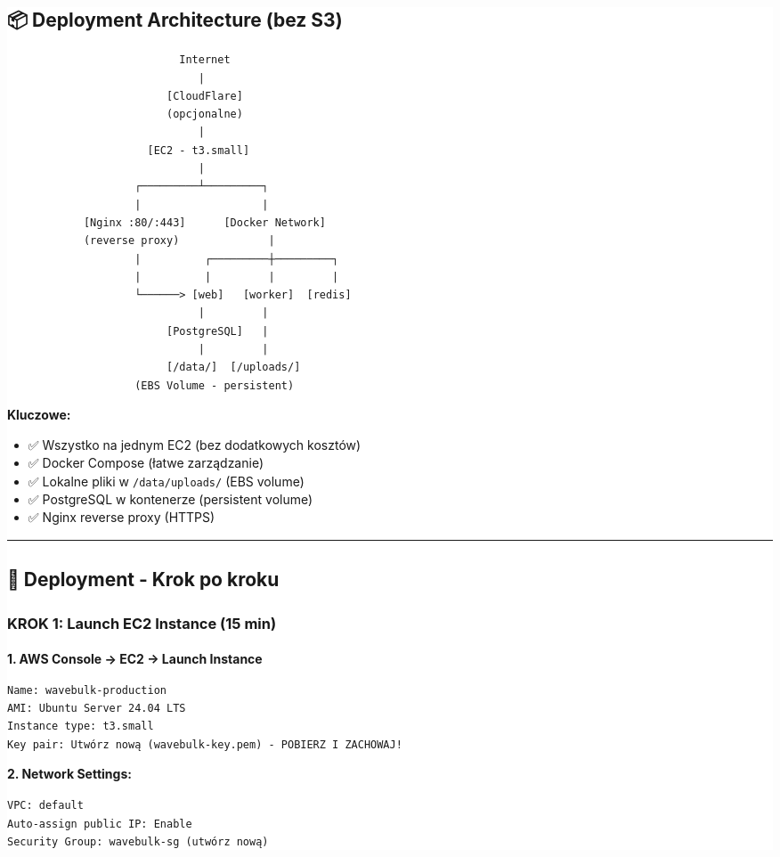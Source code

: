 ## 📦 Deployment Architecture (bez S3)

```
                           Internet
                              |
                         [CloudFlare]
                         (opcjonalne)
                              |
                      [EC2 - t3.small]
                              |
                    ┌─────────┴─────────┐
                    |                   |
            [Nginx :80/:443]      [Docker Network]
            (reverse proxy)              |
                    |          ┌─────────┼─────────┐
                    |          |         |         |
                    └──────> [web]   [worker]  [redis]
                              |         |
                         [PostgreSQL]   |
                              |         |
                         [/data/]  [/uploads/]
                    (EBS Volume - persistent)
```

**Kluczowe:**
- ✅ Wszystko na jednym EC2 (bez dodatkowych kosztów)
- ✅ Docker Compose (łatwe zarządzanie)
- ✅ Lokalne pliki w `/data/uploads/` (EBS volume)
- ✅ PostgreSQL w kontenerze (persistent volume)
- ✅ Nginx reverse proxy (HTTPS)

---

## 🔧 Deployment - Krok po kroku

### KROK 1: Launch EC2 Instance (15 min)

**1. AWS Console → EC2 → Launch Instance**

```
Name: wavebulk-production
AMI: Ubuntu Server 24.04 LTS
Instance type: t3.small
Key pair: Utwórz nową (wavebulk-key.pem) - POBIERZ I ZACHOWAJ!
```

**2. Network Settings:**
```
VPC: default
Auto-assign public IP: Enable
Security Group: wavebulk-sg (utwórz nową)
```
